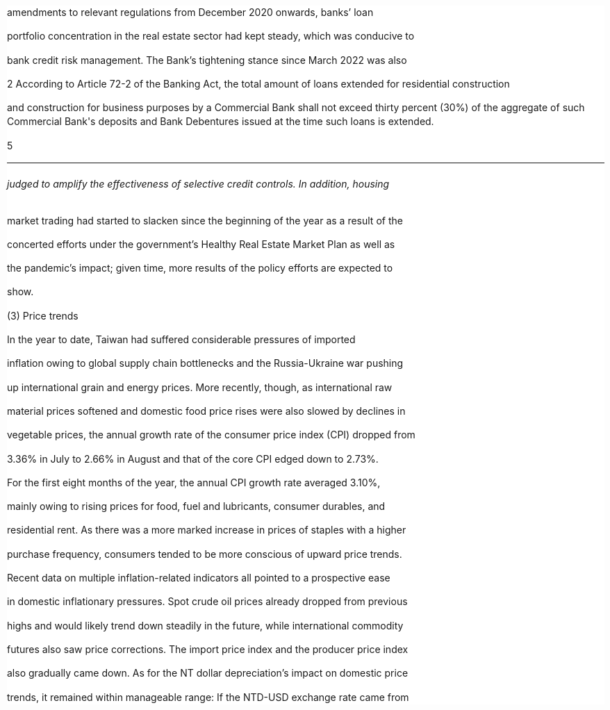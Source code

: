  amendments to relevant regulations from December 2020 onwards, banks’ loan

 portfolio concentration in the real estate sector had kept steady, which was conducive to

 bank credit risk management. The Bank’s tightening stance since March 2022 was also

2 According to Article 72-2 of the Banking Act, the total amount of loans extended for residential construction

and construction for business purposes by a Commercial Bank shall not exceed thirty percent (30%) of the
aggregate of such Commercial Bank's deposits and Bank Debentures issued at the time such loans is extended.

5


-----

###### judged to amplify the effectiveness of selective credit controls. In addition, housing

 market trading had started to slacken since the beginning of the year as a result of the

 concerted efforts under the government’s Healthy Real Estate Market Plan as well as

 the pandemic’s impact; given time, more results of the policy efforts are expected to

 show. 

 (3) Price trends 

 In the year to date, Taiwan had suffered considerable pressures of imported

 inflation owing to global supply chain bottlenecks and the Russia-Ukraine war pushing

 up international grain and energy prices. More recently, though, as international raw

 material prices softened and domestic food price rises were also slowed by declines in

 vegetable prices, the annual growth rate of the consumer price index (CPI) dropped from

 3.36% in July to 2.66% in August and that of the core CPI edged down to 2.73%. 

 For the first eight months of the year, the annual CPI growth rate averaged 3.10%,

 mainly owing to rising prices for food, fuel and lubricants, consumer durables, and

 residential rent. As there was a more marked increase in prices of staples with a higher

 purchase frequency, consumers tended to be more conscious of upward price trends.

 Recent data on multiple inflation-related indicators all pointed to a prospective ease

 in domestic inflationary pressures. Spot crude oil prices already dropped from previous

 highs and would likely trend down steadily in the future, while international commodity

 futures also saw price corrections. The import price index and the producer price index

 also gradually came down. As for the NT dollar depreciation’s impact on domestic price

 trends, it remained within manageable range: If the NTD-USD exchange rate came from
